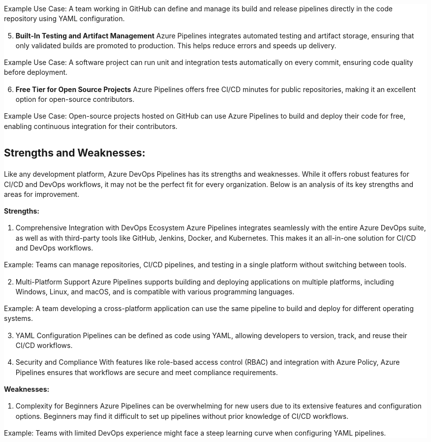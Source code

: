 Example Use Case: A team working in GitHub can define and manage its build and release pipelines directly in the code repository using YAML configuration.

5. **Built-In Testing and Artifact Management**
Azure Pipelines integrates automated testing and artifact storage, ensuring that only validated builds are promoted to production. This helps reduce errors and speeds up delivery.

Example Use Case: A software project can run unit and integration tests automatically on every commit, ensuring code quality before deployment.

6. **Free Tier for Open Source Projects**
Azure Pipelines offers free CI/CD minutes for public repositories, making it an excellent option for open-source contributors.

Example Use Case: Open-source projects hosted on GitHub can use Azure Pipelines to build and deploy their code for free, enabling continuous integration for their contributors.

## Strengths and Weaknesses:

Like any development platform, Azure DevOps Pipelines has its strengths and weaknesses. While it offers robust features for CI/CD and DevOps workflows, it may not be the perfect fit for every organization. Below is an analysis of its key strengths and areas for improvement.

  **Strengths:**

  1. Comprehensive Integration with DevOps Ecosystem
   Azure Pipelines integrates seamlessly with the entire Azure DevOps suite, as well as with third-party tools like GitHub, Jenkins, Docker, and Kubernetes. This makes it an all-in-one solution for CI/CD and DevOps workflows.

   Example: Teams can manage repositories, CI/CD pipelines, and testing in a single platform without switching between tools.

   2. Multi-Platform Support
   Azure Pipelines supports building and deploying applications on multiple platforms, including Windows, Linux, and macOS, and is compatible with various programming languages.

   Example: A team developing a cross-platform application can use the same pipeline to build and deploy for different operating systems.

   3. YAML Configuration
   Pipelines can be defined as code using YAML, allowing developers to version, track, and reuse their CI/CD workflows.

   4. Security and Compliance
   With features like role-based access control (RBAC) and integration with Azure Policy, Azure Pipelines ensures that workflows are secure and meet compliance requirements.

   **Weaknesses:**

   1. Complexity for Beginners
   Azure Pipelines can be overwhelming for new users due to its extensive features and configuration options. Beginners may find it difficult to set up pipelines without prior knowledge of CI/CD workflows.

   Example: Teams with limited DevOps experience might face a steep learning curve when configuring YAML pipelines.
